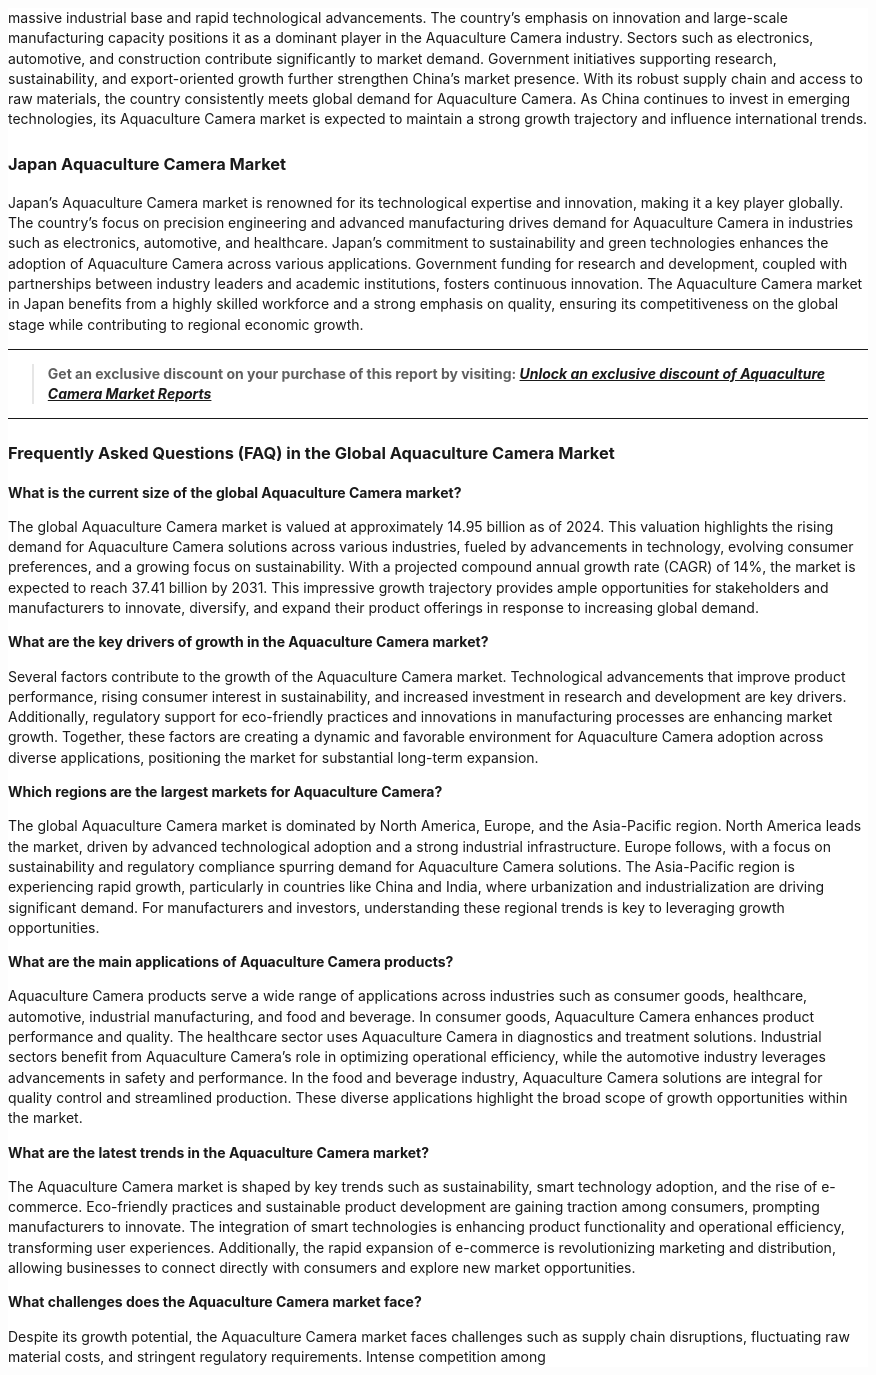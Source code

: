 massive industrial base and rapid technological advancements. The country&rsquo;s emphasis on innovation and large-scale manufacturing capacity positions it as a dominant player in the Aquaculture Camera industry. Sectors such as electronics, automotive, and construction contribute significantly to market demand. Government initiatives supporting research, sustainability, and export-oriented growth further strengthen China&rsquo;s market presence. With its robust supply chain and access to raw materials, the country consistently meets global demand for Aquaculture Camera. As China continues to invest in emerging technologies, its Aquaculture Camera market is expected to maintain a strong growth trajectory and influence international trends.</p><h3>Japan Aquaculture Camera Market</h3><p>Japan&rsquo;s Aquaculture Camera market is renowned for its technological expertise and innovation, making it a key player globally. The country&rsquo;s focus on precision engineering and advanced manufacturing drives demand for Aquaculture Camera in industries such as electronics, automotive, and healthcare. Japan&rsquo;s commitment to sustainability and green technologies enhances the adoption of Aquaculture Camera across various applications. Government funding for research and development, coupled with partnerships between industry leaders and academic institutions, fosters continuous innovation. The Aquaculture Camera market in Japan benefits from a highly skilled workforce and a strong emphasis on quality, ensuring its competitiveness on the global stage while contributing to regional economic growth.</p><hr /><blockquote><p><strong>Get an exclusive discount on your purchase of this report by visiting: <em><a href="://marketresearchpulse.com/ask-for-discount/99291?utm_source=Github&amp;utm_medium=020">Unlock an exclusive discount of Aquaculture Camera Market Reports</a></em>&nbsp;</strong></p></blockquote><hr /><h3>Frequently Asked Questions (FAQ) in the Global Aquaculture Camera Market</h3><p><strong>What is the current size of the global Aquaculture Camera market?</strong></p><p>The global Aquaculture Camera market is valued at approximately 14.95 billion as of 2024. This valuation highlights the rising demand for Aquaculture Camera solutions across various industries, fueled by advancements in technology, evolving consumer preferences, and a growing focus on sustainability. With a projected compound annual growth rate (CAGR) of 14%, the market is expected to reach 37.41 billion by 2031. This impressive growth trajectory provides ample opportunities for stakeholders and manufacturers to innovate, diversify, and expand their product offerings in response to increasing global demand.</p><p><strong>What are the key drivers of growth in the Aquaculture Camera market?</strong></p><p>Several factors contribute to the growth of the Aquaculture Camera market. Technological advancements that improve product performance, rising consumer interest in sustainability, and increased investment in research and development are key drivers. Additionally, regulatory support for eco-friendly practices and innovations in manufacturing processes are enhancing market growth. Together, these factors are creating a dynamic and favorable environment for Aquaculture Camera adoption across diverse applications, positioning the market for substantial long-term expansion.</p><p><strong>Which regions are the largest markets for Aquaculture Camera?</strong></p><p>The global Aquaculture Camera market is dominated by North America, Europe, and the Asia-Pacific region. North America leads the market, driven by advanced technological adoption and a strong industrial infrastructure. Europe follows, with a focus on sustainability and regulatory compliance spurring demand for Aquaculture Camera solutions. The Asia-Pacific region is experiencing rapid growth, particularly in countries like China and India, where urbanization and industrialization are driving significant demand. For manufacturers and investors, understanding these regional trends is key to leveraging growth opportunities.</p><p><strong>What are the main applications of Aquaculture Camera products?</strong></p><p>Aquaculture Camera products serve a wide range of applications across industries such as consumer goods, healthcare, automotive, industrial manufacturing, and food and beverage. In consumer goods, Aquaculture Camera enhances product performance and quality. The healthcare sector uses Aquaculture Camera in diagnostics and treatment solutions. Industrial sectors benefit from Aquaculture Camera&rsquo;s role in optimizing operational efficiency, while the automotive industry leverages advancements in safety and performance. In the food and beverage industry, Aquaculture Camera solutions are integral for quality control and streamlined production. These diverse applications highlight the broad scope of growth opportunities within the market.</p><p><strong>What are the latest trends in the Aquaculture Camera market?</strong></p><p>The Aquaculture Camera market is shaped by key trends such as sustainability, smart technology adoption, and the rise of e-commerce. Eco-friendly practices and sustainable product development are gaining traction among consumers, prompting manufacturers to innovate. The integration of smart technologies is enhancing product functionality and operational efficiency, transforming user experiences. Additionally, the rapid expansion of e-commerce is revolutionizing marketing and distribution, allowing businesses to connect directly with consumers and explore new market opportunities.</p><p><strong>What challenges does the Aquaculture Camera market face?</strong></p><p>Despite its growth potential, the Aquaculture Camera market faces challenges such as supply chain disruptions, fluctuating raw material costs, and stringent regulatory requirements. Intense competition among
